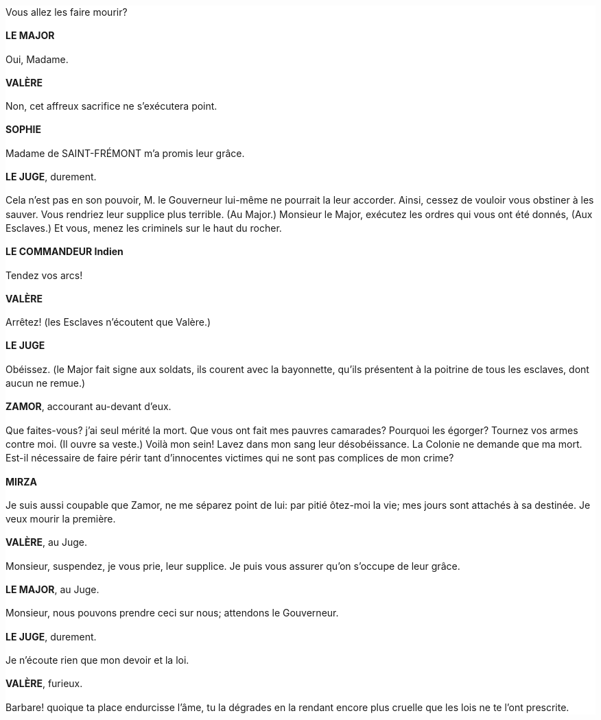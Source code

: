 Vous allez les faire mourir?

**LE MAJOR**

Oui, Madame.

**VALÈRE**

Non, cet affreux sacrifice ne s’exécutera point.

**SOPHIE**

Madame de SAINT-FRÉMONT m’a promis leur grâce.

**LE JUGE**, durement.

Cela n’est pas en son pouvoir, M. le Gouverneur lui-même ne pourrait la leur accorder. Ainsi, cessez de vouloir vous obstiner à les sauver. Vous rendriez leur supplice plus terrible. (Au Major.) Monsieur le Major, exécutez les ordres qui vous ont été donnés, (Aux Esclaves.) Et vous, menez les criminels sur le haut du rocher.

**LE COMMANDEUR Indien**

Tendez vos arcs!

**VALÈRE**

Arrêtez! (les Esclaves n’écoutent que Valère.)

**LE JUGE**

Obéissez. (le Major fait signe aux soldats, ils courent avec la bayonnette, qu’ils présentent à la poitrine de tous les esclaves, dont aucun ne remue.)

**ZAMOR**, accourant au-devant d’eux.

Que faites-vous? j’ai seul mérité la mort. Que vous ont fait mes pauvres camarades? Pourquoi les égorger? Tournez vos armes contre moi. (Il ouvre sa veste.) Voilà mon sein! Lavez dans mon sang leur désobéissance. La Colonie ne demande que ma mort. Est-il nécessaire de faire périr tant d’innocentes victimes qui ne sont pas complices de mon crime?

**MIRZA**

Je suis aussi coupable que Zamor, ne me séparez point de lui: par pitié ôtez-moi la vie; mes jours sont attachés à sa destinée. Je veux mourir la première.

**VALÈRE**, au Juge.

Monsieur, suspendez, je vous prie, leur supplice. Je puis vous assurer qu’on s’occupe de leur grâce.

**LE MAJOR**, au Juge.

Monsieur, nous pouvons prendre ceci sur nous; attendons le Gouverneur.

**LE JUGE**, durement.

Je n’écoute rien que mon devoir et la loi.

**VALÈRE**, furieux.

Barbare! quoique ta place endurcisse l’âme, tu la dégrades en la rendant encore plus cruelle que les lois ne te l’ont prescrite.
